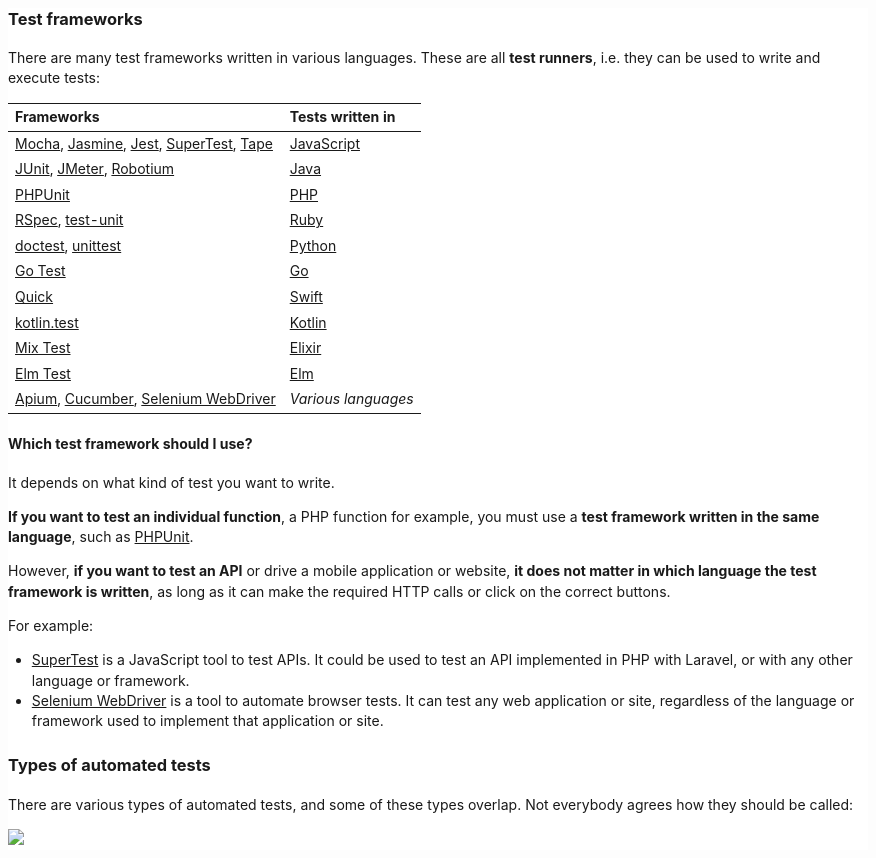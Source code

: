 ### Test frameworks

There are many test frameworks written in various languages. These are all
**test runners**, i.e. they can be used to write and execute tests:

| Frameworks                                                                             | Tests written in    |
| :------------------------------------------------------------------------------------- | :------------------ |
| [Mocha][mocha], [Jasmine][jasmine], [Jest][jest], [SuperTest][supertest], [Tape][tape] | [JavaScript][js]    |
| [JUnit][junit], [JMeter][jmeter], [Robotium][robotium]                                 | [Java][java]        |
| [PHPUnit][phpunit]                                                                     | [PHP][php]          |
| [RSpec][rspec], [test-unit][ruby-test-unit]                                            | [Ruby][ruby]        |
| [doctest][doctest], [unittest][python-unittest]                                        | [Python][python]    |
| [Go Test][go-test]                                                                     | [Go][go]            |
| [Quick][quick]                                                                         | [Swift][swift]      |
| [kotlin.test][kotlin.test]                                                             | [Kotlin][kotlin]    |
| [Mix Test][mix-test]                                                                   | [Elixir][elixir]    |
| [Elm Test][elm-test]                                                                   | [Elm][elm]          |
| [Apium][appium], [Cucumber][cucumber], [Selenium WebDriver][selenium-webdriver]        | _Various languages_ |

#### Which test framework should I use?

It depends on what kind of test you want to write.

**If you want to test an individual function**, a PHP function for example, you
must use a **test framework written in the same language**, such as
[PHPUnit][phpunit].

However, **if you want to test an API** or drive a mobile application or
website, **it does not matter in which language the test framework is written**,
as long as it can make the required HTTP calls or click on the correct buttons.

For example:

- [SuperTest][supertest] is a JavaScript tool to test APIs. It could be used to
  test an API implemented in PHP with Laravel, or with any other language or
  framework.
- [Selenium WebDriver][selenium-webdriver] is a tool to automate browser tests.
  It can test any web application or site, regardless of the language or
  framework used to implement that application or site.

### Types of automated tests

There are various types of automated tests, and some of these types overlap. Not
everybody agrees how they should be called:



<img class='w100' src='images/pyramid-1.png' />


[api-testing]: https://en.wikipedia.org/wiki/API_testing
[appium]: https://appium.io
[automated-tests]: https://en.wikipedia.org/wiki/Test_automation
[chai]: https://www.chaijs.com
[cucumber]: https://cucumber.io/
[doctest]: https://pythontesting.net/framework/doctest/doctest-introduction/
[elixir]: https://elixir-lang.org
[elm]: https://elm-lang.org
[elm-test]: https://github.com/elm-explorations/test
[go]: https://golang.org
[go-test]: https://golang.org/pkg/testing/
[gui-testing]: https://en.wikipedia.org/wiki/Graphical_user_interface_testing
[integration-testing]: https://en.wikipedia.org/wiki/Integration_testing
[jasmine]: https://jasmine.github.io
[java]: https://www.java.com
[jest]: https://jestjs.io
[jmeter]: https://jmeter.apache.org/
[js]: https://en.wikipedia.org/wiki/JavaScript
[junit]: https://junit.org
[kotlin]: https://kotlinlang.org
[kotlin.test]: https://kotlinlang.org/api/latest/kotlin.test/
[mix-test]: https://hexdocs.pm/mix/Mix.Tasks.Test.html
[mocha]: https://mochajs.org
[node]: https://nodejs.org
[performance-testing]: https://en.wikipedia.org/wiki/Software_performance_testing
[php]: http://php.net
[phpunit]: https://phpunit.de
[python]: https://www.python.org
[python-unittest]: https://docs.python.org/3/library/unittest.html
[qa]: https://en.wikipedia.org/wiki/Quality_assurance
[quick]: https://github.com/Quick/Quick
[regression-testing]: https://en.wikipedia.org/wiki/Regression_testing
[rest]: https://en.wikipedia.org/wiki/Representational_state_transfer
[robotium]: https://github.com/RobotiumTech/robotium
[rpc]: https://en.wikipedia.org/wiki/Remote_procedure_call
[rspec]: http://rspec.info
[ruby]: https://www.ruby-lang.org
[ruby-test-unit]: https://test-unit.github.io
[selenium-webdriver]: https://www.seleniumhq.org/projects/webdriver/
[supertest]: https://github.com/visionmedia/supertest
[swift]: https://swift.org
[system-testing]: https://en.wikipedia.org/wiki/System_testing
[tape]: https://github.com/substack/tape
[tdd]: https://en.wikipedia.org/wiki/Test-driven_development
[unit-testing]: https://en.wikipedia.org/wiki/Unit_testing
[vscode]: https://code.visualstudio.com